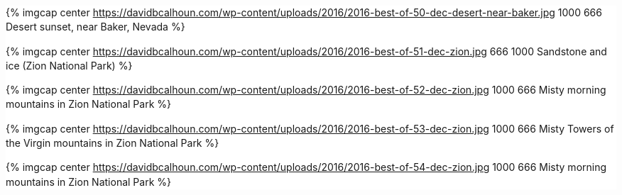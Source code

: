 {% imgcap center https://davidbcalhoun.com/wp-content/uploads/2016/2016-best-of-50-dec-desert-near-baker.jpg 1000 666 Desert sunset, near Baker, Nevada %}

{% imgcap center https://davidbcalhoun.com/wp-content/uploads/2016/2016-best-of-51-dec-zion.jpg 666 1000 Sandstone and ice (Zion National Park) %}

{% imgcap center https://davidbcalhoun.com/wp-content/uploads/2016/2016-best-of-52-dec-zion.jpg 1000 666 Misty morning mountains in Zion National Park %}

{% imgcap center https://davidbcalhoun.com/wp-content/uploads/2016/2016-best-of-53-dec-zion.jpg 1000 666 Misty Towers of the Virgin mountains in Zion National Park %}

{% imgcap center https://davidbcalhoun.com/wp-content/uploads/2016/2016-best-of-54-dec-zion.jpg 1000 666 Misty morning mountains in Zion National Park %}
